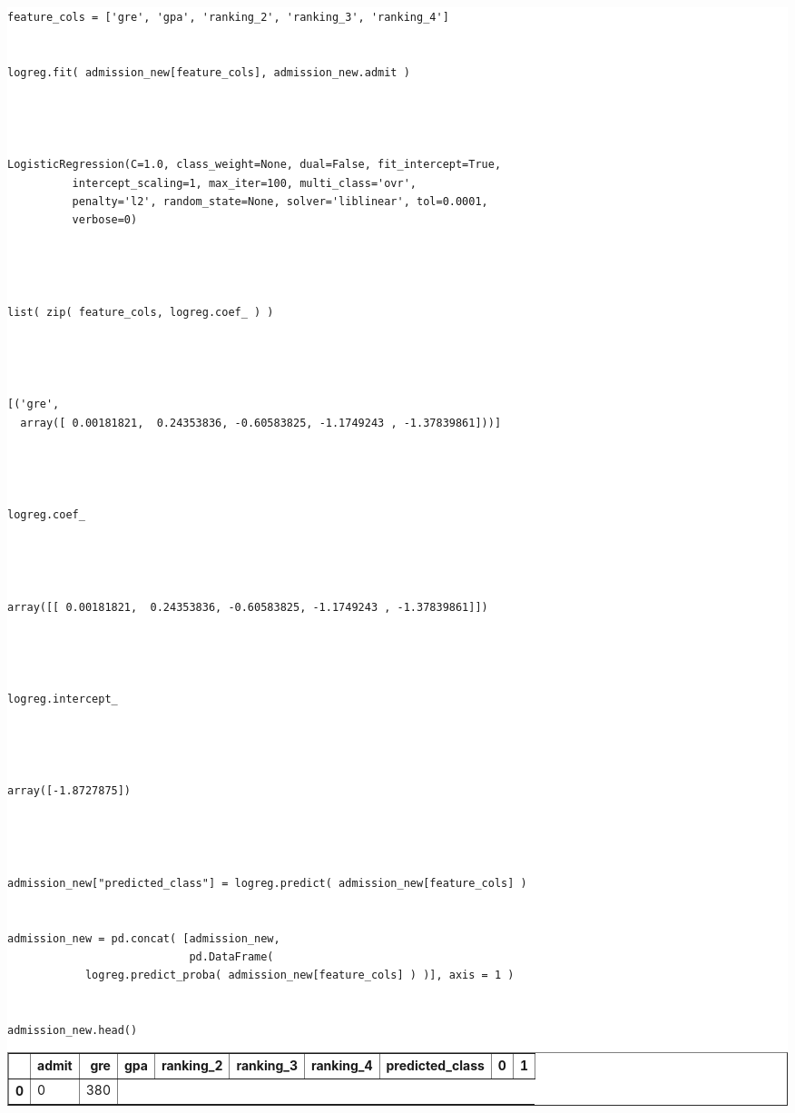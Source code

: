 


    feature_cols = ['gre', 'gpa', 'ranking_2', 'ranking_3', 'ranking_4']


    logreg.fit( admission_new[feature_cols], admission_new.admit )




    LogisticRegression(C=1.0, class_weight=None, dual=False, fit_intercept=True,
              intercept_scaling=1, max_iter=100, multi_class='ovr',
              penalty='l2', random_state=None, solver='liblinear', tol=0.0001,
              verbose=0)




    list( zip( feature_cols, logreg.coef_ ) )




    [('gre',
      array([ 0.00181821,  0.24353836, -0.60583825, -1.1749243 , -1.37839861]))]




    logreg.coef_




    array([[ 0.00181821,  0.24353836, -0.60583825, -1.1749243 , -1.37839861]])




    logreg.intercept_




    array([-1.8727875])




    admission_new["predicted_class"] = logreg.predict( admission_new[feature_cols] ) 


    admission_new = pd.concat( [admission_new, 
                                pd.DataFrame( 
                logreg.predict_proba( admission_new[feature_cols] ) )], axis = 1 )


    admission_new.head()




<div>
<table border="1" class="dataframe">
  <thead>
    <tr style="text-align: right;">
      <th></th>
      <th>admit</th>
      <th>gre</th>
      <th>gpa</th>
      <th>ranking_2</th>
      <th>ranking_3</th>
      <th>ranking_4</th>
      <th>predicted_class</th>
      <th>0</th>
      <th>1</th>
    </tr>
  </thead>
  <tbody>
    <tr>
      <th>0</th>
      <td>0</td>
      <td>380</td>